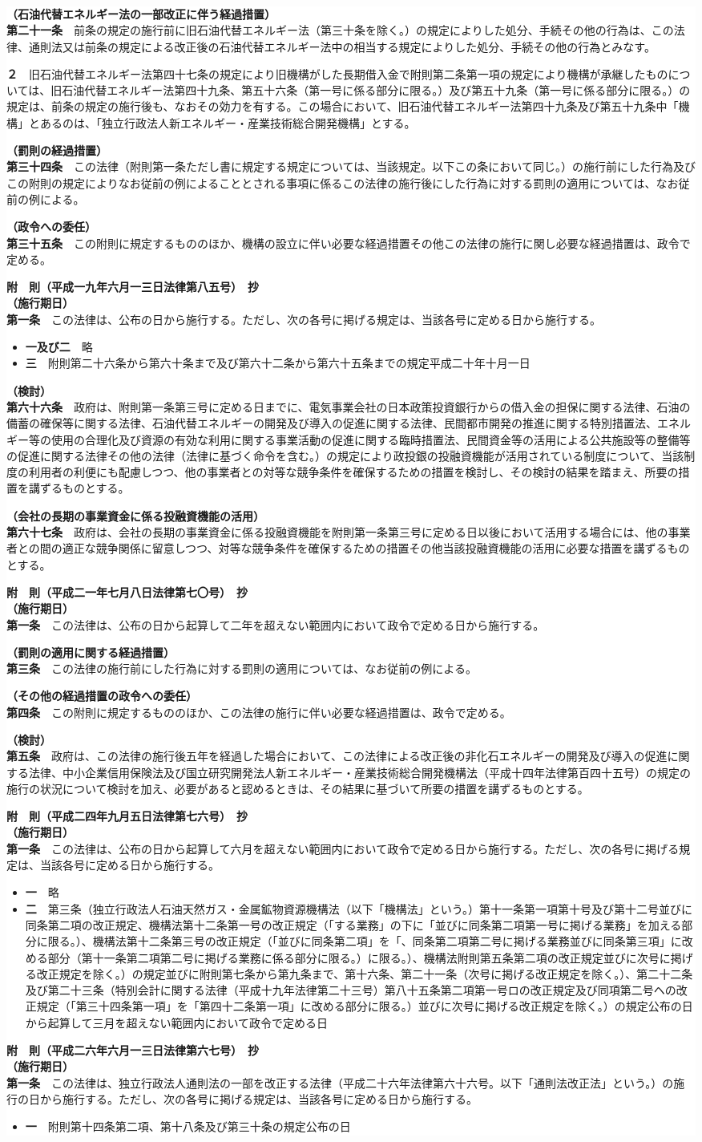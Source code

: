 **（石油代替エネルギー法の一部改正に伴う経過措置）**  
**第二十一条**　前条の規定の施行前に旧石油代替エネルギー法（第三十条を除く。）の規定によりした処分、手続その他の行為は、この法律、通則法又は前条の規定による改正後の石油代替エネルギー法中の相当する規定によりした処分、手続その他の行為とみなす。  
  
**２**　旧石油代替エネルギー法第四十七条の規定により旧機構がした長期借入金で附則第二条第一項の規定により機構が承継したものについては、旧石油代替エネルギー法第四十九条、第五十六条（第一号に係る部分に限る。）及び第五十九条（第一号に係る部分に限る。）の規定は、前条の規定の施行後も、なおその効力を有する。この場合において、旧石油代替エネルギー法第四十九条及び第五十九条中「機構」とあるのは、「独立行政法人新エネルギー・産業技術総合開発機構」とする。  
  
**（罰則の経過措置）**  
**第三十四条**　この法律（附則第一条ただし書に規定する規定については、当該規定。以下この条において同じ。）の施行前にした行為及びこの附則の規定によりなお従前の例によることとされる事項に係るこの法律の施行後にした行為に対する罰則の適用については、なお従前の例による。  
  
**（政令への委任）**  
**第三十五条**　この附則に規定するもののほか、機構の設立に伴い必要な経過措置その他この法律の施行に関し必要な経過措置は、政令で定める。  
  
**附　則（平成一九年六月一三日法律第八五号）　抄**  
**（施行期日）**  
**第一条**　この法律は、公布の日から施行する。ただし、次の各号に掲げる規定は、当該各号に定める日から施行する。  
* **一及び二**　略  
* **三**　附則第二十六条から第六十条まで及び第六十二条から第六十五条までの規定平成二十年十月一日  
  
**（検討）**  
**第六十六条**　政府は、附則第一条第三号に定める日までに、電気事業会社の日本政策投資銀行からの借入金の担保に関する法律、石油の備蓄の確保等に関する法律、石油代替エネルギーの開発及び導入の促進に関する法律、民間都市開発の推進に関する特別措置法、エネルギー等の使用の合理化及び資源の有効な利用に関する事業活動の促進に関する臨時措置法、民間資金等の活用による公共施設等の整備等の促進に関する法律その他の法律（法律に基づく命令を含む。）の規定により政投銀の投融資機能が活用されている制度について、当該制度の利用者の利便にも配慮しつつ、他の事業者との対等な競争条件を確保するための措置を検討し、その検討の結果を踏まえ、所要の措置を講ずるものとする。  
  
**（会社の長期の事業資金に係る投融資機能の活用）**  
**第六十七条**　政府は、会社の長期の事業資金に係る投融資機能を附則第一条第三号に定める日以後において活用する場合には、他の事業者との間の適正な競争関係に留意しつつ、対等な競争条件を確保するための措置その他当該投融資機能の活用に必要な措置を講ずるものとする。  
  
**附　則（平成二一年七月八日法律第七〇号）　抄**  
**（施行期日）**  
**第一条**　この法律は、公布の日から起算して二年を超えない範囲内において政令で定める日から施行する。  
  
**（罰則の適用に関する経過措置）**  
**第三条**　この法律の施行前にした行為に対する罰則の適用については、なお従前の例による。  
  
**（その他の経過措置の政令への委任）**  
**第四条**　この附則に規定するもののほか、この法律の施行に伴い必要な経過措置は、政令で定める。  
  
**（検討）**  
**第五条**　政府は、この法律の施行後五年を経過した場合において、この法律による改正後の非化石エネルギーの開発及び導入の促進に関する法律、中小企業信用保険法及び国立研究開発法人新エネルギー・産業技術総合開発機構法（平成十四年法律第百四十五号）の規定の施行の状況について検討を加え、必要があると認めるときは、その結果に基づいて所要の措置を講ずるものとする。  
  
**附　則（平成二四年九月五日法律第七六号）　抄**  
**（施行期日）**  
**第一条**　この法律は、公布の日から起算して六月を超えない範囲内において政令で定める日から施行する。ただし、次の各号に掲げる規定は、当該各号に定める日から施行する。  
* **一**　略  
* **二**　第三条（独立行政法人石油天然ガス・金属鉱物資源機構法（以下「機構法」という。）第十一条第一項第十号及び第十二号並びに同条第二項の改正規定、機構法第十二条第一号の改正規定（「する業務」の下に「並びに同条第二項第一号に掲げる業務」を加える部分に限る。）、機構法第十二条第三号の改正規定（「並びに同条第二項」を「、同条第二項第二号に掲げる業務並びに同条第三項」に改める部分（第十一条第二項第二号に掲げる業務に係る部分に限る。）に限る。）、機構法附則第五条第二項の改正規定並びに次号に掲げる改正規定を除く。）の規定並びに附則第七条から第九条まで、第十六条、第二十一条（次号に掲げる改正規定を除く。）、第二十二条及び第二十三条（特別会計に関する法律（平成十九年法律第二十三号）第八十五条第二項第一号ロの改正規定及び同項第二号ヘの改正規定（「第三十四条第一項」を「第四十二条第一項」に改める部分に限る。）並びに次号に掲げる改正規定を除く。）の規定公布の日から起算して三月を超えない範囲内において政令で定める日  
  
**附　則（平成二六年六月一三日法律第六七号）　抄**  
**（施行期日）**  
**第一条**　この法律は、独立行政法人通則法の一部を改正する法律（平成二十六年法律第六十六号。以下「通則法改正法」という。）の施行の日から施行する。ただし、次の各号に掲げる規定は、当該各号に定める日から施行する。  
* **一**　附則第十四条第二項、第十八条及び第三十条の規定公布の日  
  